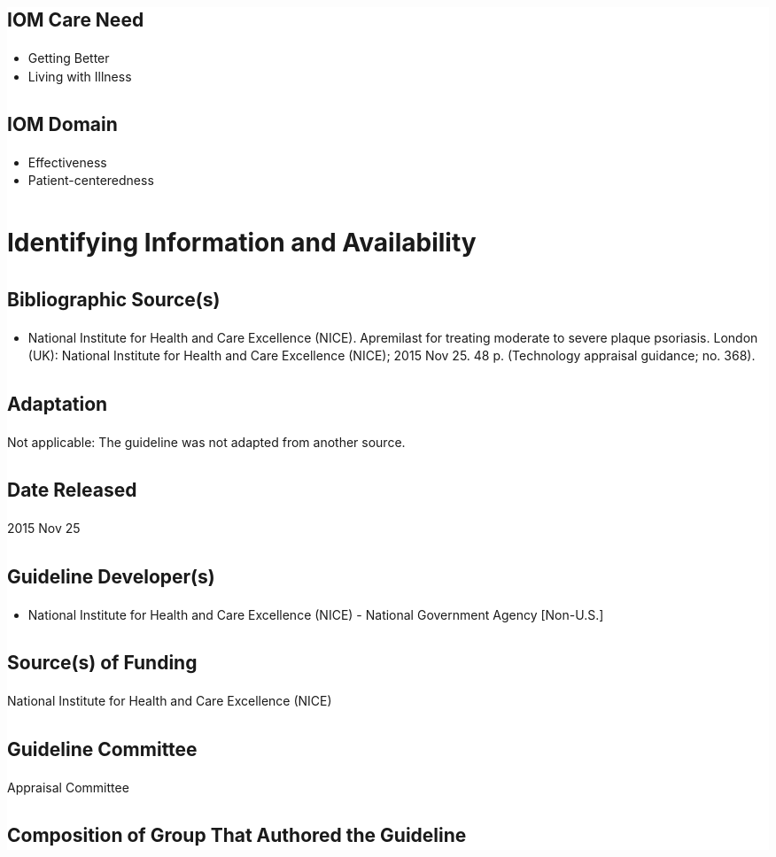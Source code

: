 ## IOM Care Need

- Getting Better
- Living with Illness

## IOM Domain

- Effectiveness
- Patient-centeredness

# Identifying Information and Availability

## Bibliographic Source(s)

- National Institute for Health and Care Excellence (NICE). Apremilast for treating moderate to severe plaque psoriasis. London (UK): National Institute for Health and Care Excellence (NICE); 2015 Nov 25. 48 p. (Technology appraisal guidance; no. 368).

## Adaptation



Not applicable: The guideline was not adapted from another source.

## Date Released

2015 Nov 25

## Guideline Developer(s)

- National Institute for Health and Care Excellence (NICE) - National Government Agency [Non-U.S.]

## Source(s) of Funding



National Institute for Health and Care Excellence (NICE)

## Guideline Committee



Appraisal Committee

## Composition of Group That Authored the Guideline


